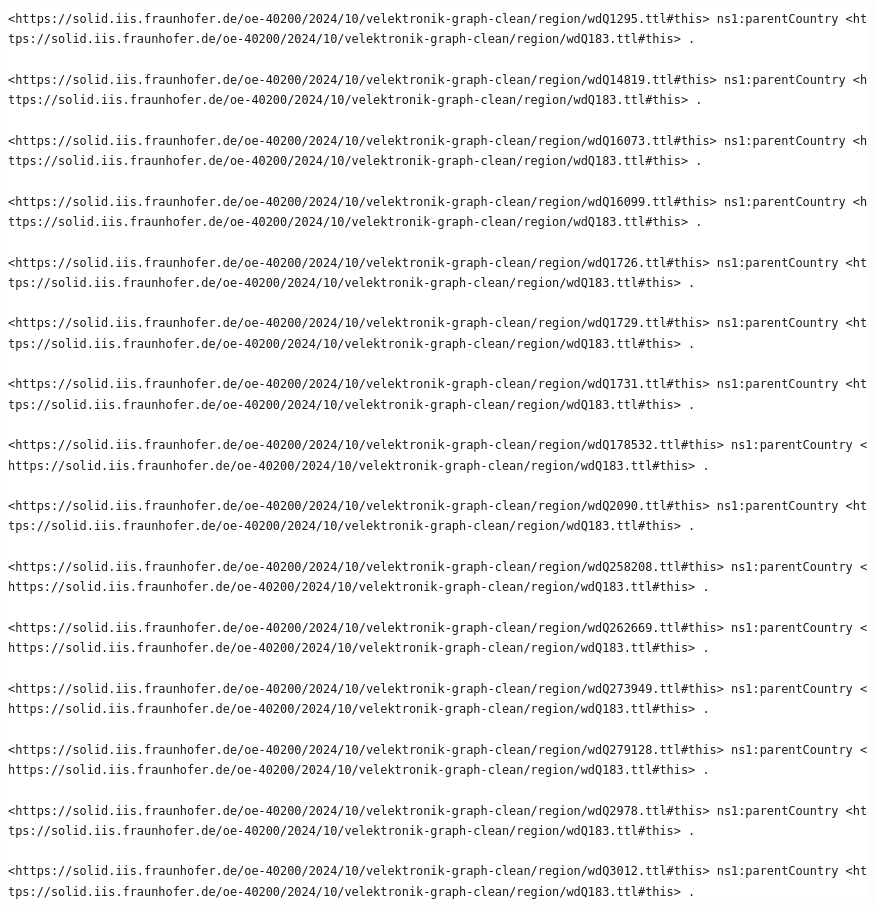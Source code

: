     <https://solid.iis.fraunhofer.de/oe-40200/2024/10/velektronik-graph-clean/region/wdQ1295.ttl#this> ns1:parentCountry <https://solid.iis.fraunhofer.de/oe-40200/2024/10/velektronik-graph-clean/region/wdQ183.ttl#this> .
    
    <https://solid.iis.fraunhofer.de/oe-40200/2024/10/velektronik-graph-clean/region/wdQ14819.ttl#this> ns1:parentCountry <https://solid.iis.fraunhofer.de/oe-40200/2024/10/velektronik-graph-clean/region/wdQ183.ttl#this> .
    
    <https://solid.iis.fraunhofer.de/oe-40200/2024/10/velektronik-graph-clean/region/wdQ16073.ttl#this> ns1:parentCountry <https://solid.iis.fraunhofer.de/oe-40200/2024/10/velektronik-graph-clean/region/wdQ183.ttl#this> .
    
    <https://solid.iis.fraunhofer.de/oe-40200/2024/10/velektronik-graph-clean/region/wdQ16099.ttl#this> ns1:parentCountry <https://solid.iis.fraunhofer.de/oe-40200/2024/10/velektronik-graph-clean/region/wdQ183.ttl#this> .
    
    <https://solid.iis.fraunhofer.de/oe-40200/2024/10/velektronik-graph-clean/region/wdQ1726.ttl#this> ns1:parentCountry <https://solid.iis.fraunhofer.de/oe-40200/2024/10/velektronik-graph-clean/region/wdQ183.ttl#this> .
    
    <https://solid.iis.fraunhofer.de/oe-40200/2024/10/velektronik-graph-clean/region/wdQ1729.ttl#this> ns1:parentCountry <https://solid.iis.fraunhofer.de/oe-40200/2024/10/velektronik-graph-clean/region/wdQ183.ttl#this> .
    
    <https://solid.iis.fraunhofer.de/oe-40200/2024/10/velektronik-graph-clean/region/wdQ1731.ttl#this> ns1:parentCountry <https://solid.iis.fraunhofer.de/oe-40200/2024/10/velektronik-graph-clean/region/wdQ183.ttl#this> .
    
    <https://solid.iis.fraunhofer.de/oe-40200/2024/10/velektronik-graph-clean/region/wdQ178532.ttl#this> ns1:parentCountry <https://solid.iis.fraunhofer.de/oe-40200/2024/10/velektronik-graph-clean/region/wdQ183.ttl#this> .
    
    <https://solid.iis.fraunhofer.de/oe-40200/2024/10/velektronik-graph-clean/region/wdQ2090.ttl#this> ns1:parentCountry <https://solid.iis.fraunhofer.de/oe-40200/2024/10/velektronik-graph-clean/region/wdQ183.ttl#this> .
    
    <https://solid.iis.fraunhofer.de/oe-40200/2024/10/velektronik-graph-clean/region/wdQ258208.ttl#this> ns1:parentCountry <https://solid.iis.fraunhofer.de/oe-40200/2024/10/velektronik-graph-clean/region/wdQ183.ttl#this> .
    
    <https://solid.iis.fraunhofer.de/oe-40200/2024/10/velektronik-graph-clean/region/wdQ262669.ttl#this> ns1:parentCountry <https://solid.iis.fraunhofer.de/oe-40200/2024/10/velektronik-graph-clean/region/wdQ183.ttl#this> .
    
    <https://solid.iis.fraunhofer.de/oe-40200/2024/10/velektronik-graph-clean/region/wdQ273949.ttl#this> ns1:parentCountry <https://solid.iis.fraunhofer.de/oe-40200/2024/10/velektronik-graph-clean/region/wdQ183.ttl#this> .
    
    <https://solid.iis.fraunhofer.de/oe-40200/2024/10/velektronik-graph-clean/region/wdQ279128.ttl#this> ns1:parentCountry <https://solid.iis.fraunhofer.de/oe-40200/2024/10/velektronik-graph-clean/region/wdQ183.ttl#this> .
    
    <https://solid.iis.fraunhofer.de/oe-40200/2024/10/velektronik-graph-clean/region/wdQ2978.ttl#this> ns1:parentCountry <https://solid.iis.fraunhofer.de/oe-40200/2024/10/velektronik-graph-clean/region/wdQ183.ttl#this> .
    
    <https://solid.iis.fraunhofer.de/oe-40200/2024/10/velektronik-graph-clean/region/wdQ3012.ttl#this> ns1:parentCountry <https://solid.iis.fraunhofer.de/oe-40200/2024/10/velektronik-graph-clean/region/wdQ183.ttl#this> .
    